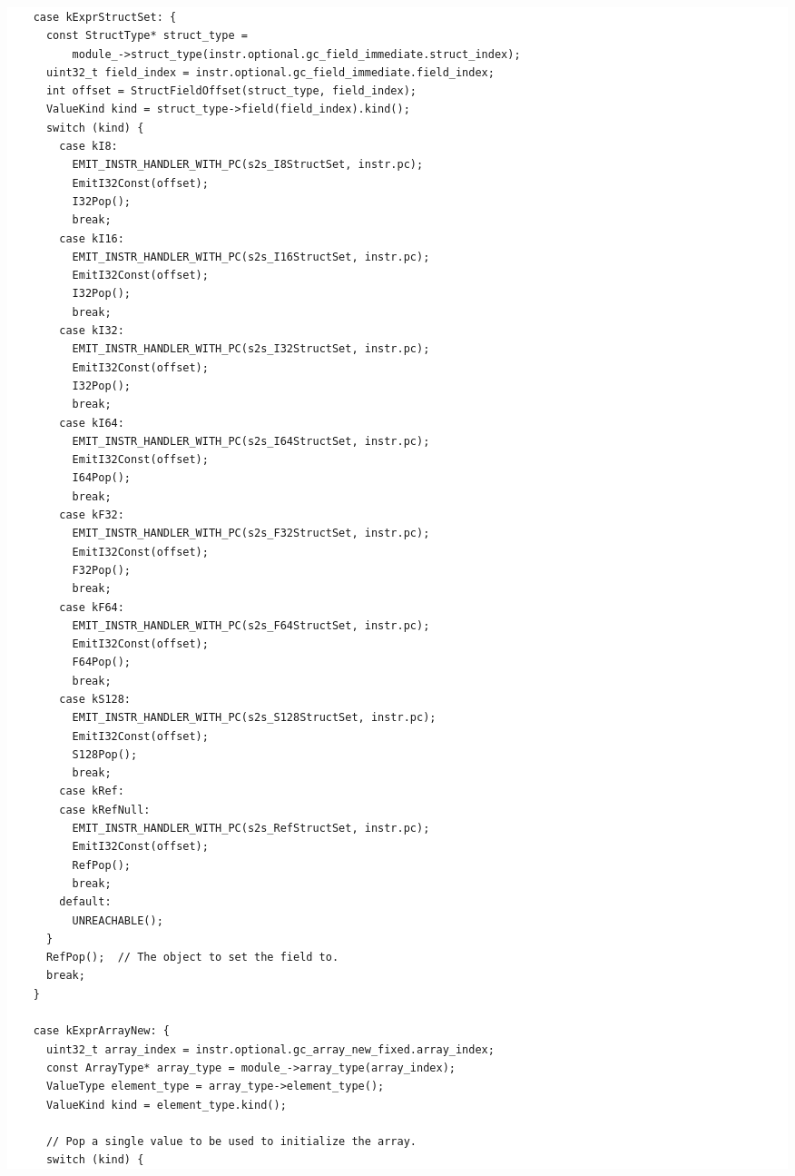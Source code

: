 ```
    case kExprStructSet: {
      const StructType* struct_type =
          module_->struct_type(instr.optional.gc_field_immediate.struct_index);
      uint32_t field_index = instr.optional.gc_field_immediate.field_index;
      int offset = StructFieldOffset(struct_type, field_index);
      ValueKind kind = struct_type->field(field_index).kind();
      switch (kind) {
        case kI8:
          EMIT_INSTR_HANDLER_WITH_PC(s2s_I8StructSet, instr.pc);
          EmitI32Const(offset);
          I32Pop();
          break;
        case kI16:
          EMIT_INSTR_HANDLER_WITH_PC(s2s_I16StructSet, instr.pc);
          EmitI32Const(offset);
          I32Pop();
          break;
        case kI32:
          EMIT_INSTR_HANDLER_WITH_PC(s2s_I32StructSet, instr.pc);
          EmitI32Const(offset);
          I32Pop();
          break;
        case kI64:
          EMIT_INSTR_HANDLER_WITH_PC(s2s_I64StructSet, instr.pc);
          EmitI32Const(offset);
          I64Pop();
          break;
        case kF32:
          EMIT_INSTR_HANDLER_WITH_PC(s2s_F32StructSet, instr.pc);
          EmitI32Const(offset);
          F32Pop();
          break;
        case kF64:
          EMIT_INSTR_HANDLER_WITH_PC(s2s_F64StructSet, instr.pc);
          EmitI32Const(offset);
          F64Pop();
          break;
        case kS128:
          EMIT_INSTR_HANDLER_WITH_PC(s2s_S128StructSet, instr.pc);
          EmitI32Const(offset);
          S128Pop();
          break;
        case kRef:
        case kRefNull:
          EMIT_INSTR_HANDLER_WITH_PC(s2s_RefStructSet, instr.pc);
          EmitI32Const(offset);
          RefPop();
          break;
        default:
          UNREACHABLE();
      }
      RefPop();  // The object to set the field to.
      break;
    }

    case kExprArrayNew: {
      uint32_t array_index = instr.optional.gc_array_new_fixed.array_index;
      const ArrayType* array_type = module_->array_type(array_index);
      ValueType element_type = array_type->element_type();
      ValueKind kind = element_type.kind();

      // Pop a single value to be used to initialize the array.
      switch (kind) {
```